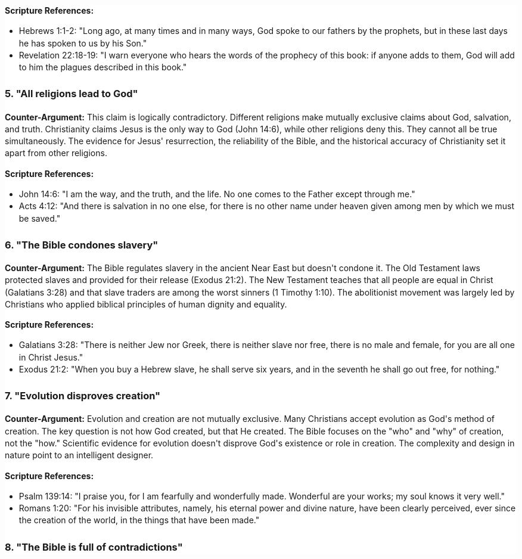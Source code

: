 **Scripture References:**
- Hebrews 1:1-2: "Long ago, at many times and in many ways, God spoke to our fathers by the prophets, but in these last days he has spoken to us by his Son."
- Revelation 22:18-19: "I warn everyone who hears the words of the prophecy of this book: if anyone adds to them, God will add to him the plagues described in this book."

### 5. "All religions lead to God"

**Counter-Argument:**
This claim is logically contradictory. Different religions make mutually exclusive claims about God, salvation, and truth. Christianity claims Jesus is the only way to God (John 14:6), while other religions deny this. They cannot all be true simultaneously. The evidence for Jesus' resurrection, the reliability of the Bible, and the historical accuracy of Christianity set it apart from other religions.

**Scripture References:**
- John 14:6: "I am the way, and the truth, and the life. No one comes to the Father except through me."
- Acts 4:12: "And there is salvation in no one else, for there is no other name under heaven given among men by which we must be saved."

### 6. "The Bible condones slavery"

**Counter-Argument:**
The Bible regulates slavery in the ancient Near East but doesn't condone it. The Old Testament laws protected slaves and provided for their release (Exodus 21:2). The New Testament teaches that all people are equal in Christ (Galatians 3:28) and that slave traders are among the worst sinners (1 Timothy 1:10). The abolitionist movement was largely led by Christians who applied biblical principles of human dignity and equality.

**Scripture References:**
- Galatians 3:28: "There is neither Jew nor Greek, there is neither slave nor free, there is no male and female, for you are all one in Christ Jesus."
- Exodus 21:2: "When you buy a Hebrew slave, he shall serve six years, and in the seventh he shall go out free, for nothing."

### 7. "Evolution disproves creation"

**Counter-Argument:**
Evolution and creation are not mutually exclusive. Many Christians accept evolution as God's method of creation. The key question is not how God created, but that He created. The Bible focuses on the "who" and "why" of creation, not the "how." Scientific evidence for evolution doesn't disprove God's existence or role in creation. The complexity and design in nature point to an intelligent designer.

**Scripture References:**
- Psalm 139:14: "I praise you, for I am fearfully and wonderfully made. Wonderful are your works; my soul knows it very well."
- Romans 1:20: "For his invisible attributes, namely, his eternal power and divine nature, have been clearly perceived, ever since the creation of the world, in the things that have been made."

### 8. "The Bible is full of contradictions"
